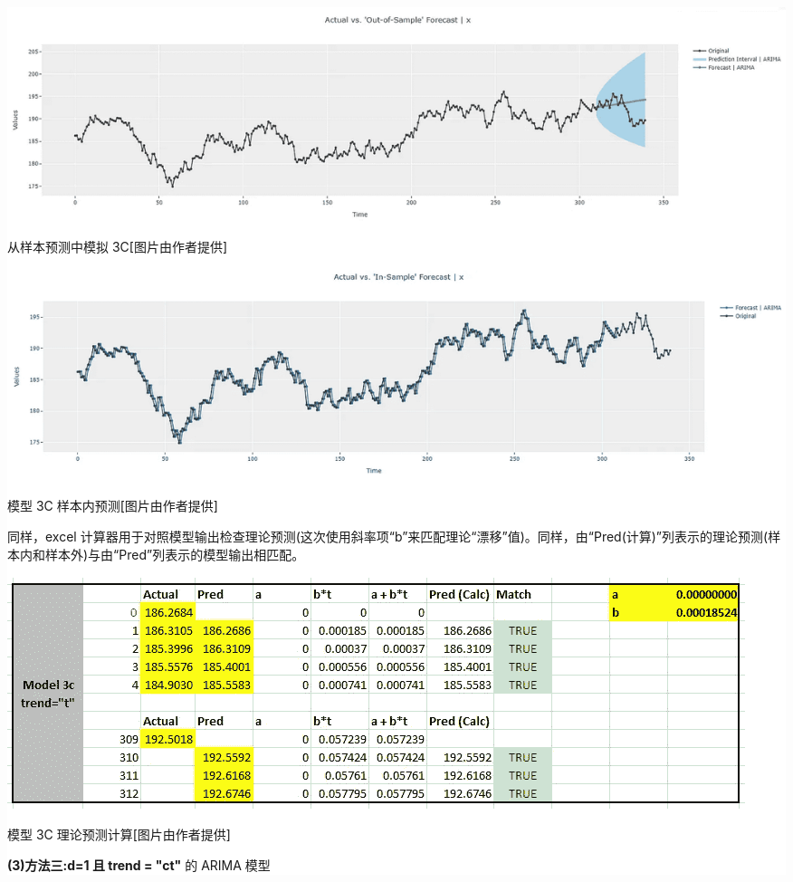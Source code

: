 ![](img/9ccf04829c8c95b26facbda5b3198aa3.png)

从样本预测中模拟 3C[图片由作者提供]

![](img/58f9daaab153bed45d7de3f6320d8dc0.png)

模型 3C 样本内预测[图片由作者提供]

同样，excel 计算器用于对照模型输出检查理论预测(这次使用斜率项“b”来匹配理论“漂移”值)。同样，由“Pred(计算)”列表示的理论预测(样本内和样本外)与由“Pred”列表示的模型输出相匹配。

![](img/c33a1b55b3185ab96bbdb4e89d0a354a.png)

模型 3C 理论预测计算[图片由作者提供]

**(3)方法三:d=1 且 trend = "ct"** 的 ARIMA 模型
